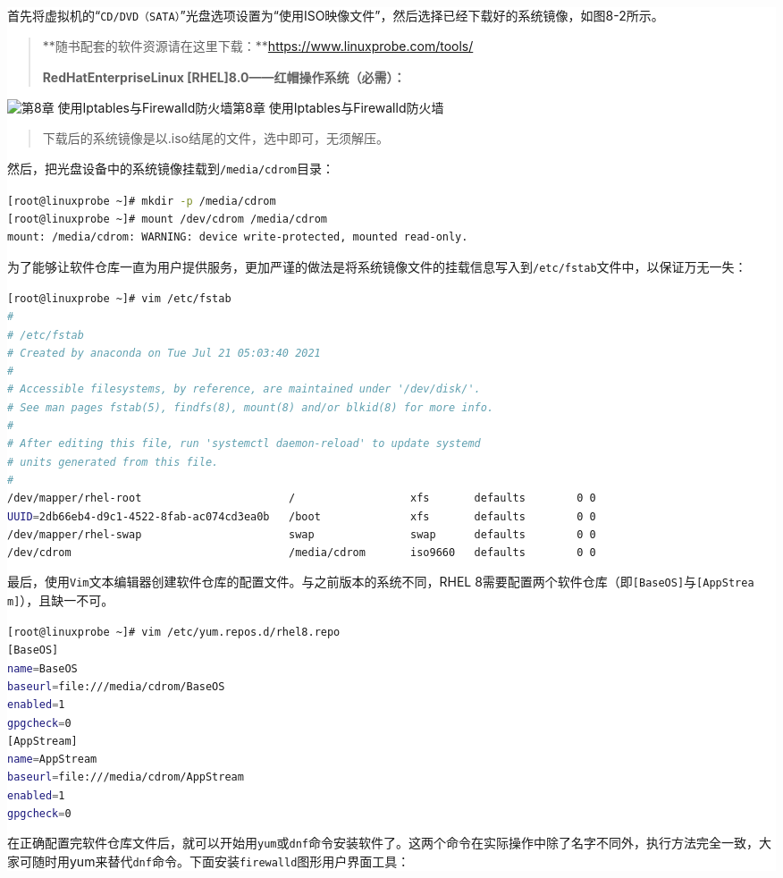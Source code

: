 首先将虚拟机的“`CD/DVD（SATA）`”光盘选项设置为“使用ISO映像文件”，然后选择已经下载好的系统镜像，如图8-2所示。

> **随书配套的软件资源请在这里下载：**https://www.linuxprobe.com/tools/
>
> **RedHatEnterpriseLinux [RHEL]8.0——红帽操作系统（必需）：**

![第8章 使用Iptables与Firewalld防火墙第8章 使用Iptables与Firewalld防火墙](https://www.linuxprobe.com/wp-content/uploads/2020/05/%E6%8C%82%E8%BD%BD%E7%B3%BB%E7%BB%9F%E9%95%9C%E5%83%8F.png)

> 下载后的系统镜像是以.iso结尾的文件，选中即可，无须解压。

然后，把光盘设备中的系统镜像挂载到`/media/cdrom`目录：

```bash
[root@linuxprobe ~]# mkdir -p /media/cdrom
[root@linuxprobe ~]# mount /dev/cdrom /media/cdrom
mount: /media/cdrom: WARNING: device write-protected, mounted read-only.
```

为了能够让软件仓库一直为用户提供服务，更加严谨的做法是将系统镜像文件的挂载信息写入到`/etc/fstab`文件中，以保证万无一失：

```bash
[root@linuxprobe ~]# vim /etc/fstab
#
# /etc/fstab
# Created by anaconda on Tue Jul 21 05:03:40 2021
#
# Accessible filesystems, by reference, are maintained under '/dev/disk/'.
# See man pages fstab(5), findfs(8), mount(8) and/or blkid(8) for more info.
#
# After editing this file, run 'systemctl daemon-reload' to update systemd
# units generated from this file.
#
/dev/mapper/rhel-root                       /                  xfs       defaults        0 0
UUID=2db66eb4-d9c1-4522-8fab-ac074cd3ea0b   /boot              xfs       defaults        0 0
/dev/mapper/rhel-swap                       swap               swap      defaults        0 0
/dev/cdrom                                  /media/cdrom       iso9660   defaults        0 0 
```

最后，使用`Vim`文本编辑器创建软件仓库的配置文件。与之前版本的系统不同，RHEL 8需要配置两个软件仓库（即`[BaseOS]`与`[AppStream]`），且缺一不可。

```bash
[root@linuxprobe ~]# vim /etc/yum.repos.d/rhel8.repo
[BaseOS]
name=BaseOS
baseurl=file:///media/cdrom/BaseOS
enabled=1
gpgcheck=0
[AppStream]
name=AppStream
baseurl=file:///media/cdrom/AppStream
enabled=1
gpgcheck=0
```

在正确配置完软件仓库文件后，就可以开始用`yum`或`dnf`命令安装软件了。这两个命令在实际操作中除了名字不同外，执行方法完全一致，大家可随时用yum来替代`dnf`命令。下面安装`firewalld`图形用户界面工具：

